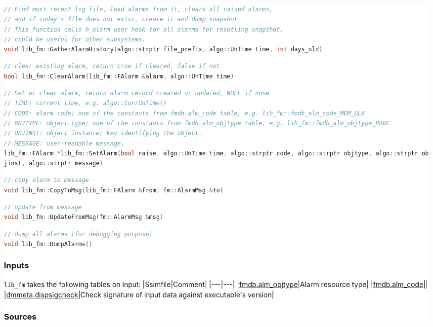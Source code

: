 ```c++
// Find most recent log file, load alarms from it, clears all raised alarms,
// and if today's file does not exist, create it and dump snapshot.
// This function calls h_alarm user hook for all alarms for resutling snapshot,
// could be useful for other subsystems.
void lib_fm::GatherAlarmHistory(algo::strptr file_prefix, algo::UnTime time, int days_old) 
```

```c++
// clear existing alarm, return true if cleared, false if not
bool lib_fm::ClearAlarm(lib_fm::FAlarm &alarm, algo::UnTime time) 
```

```c++
// Set or clear alarm, return alarm record created or updated, NULL if none
// TIME: current time, e.g. algo::CurrUnTime()
// CODE: alarm code; one of the constants from fmdb.alm_code table, e.g. lib_fm::fmdb_alm_code_MEM_ULK
// OBJTYPE: object type; one of the constants from fmdb.alm_objtype table, e.g. lib_fm::fmdb_alm_objtype_PROC
// OBJINST: object instance; key identifying the object.
// MESSAGE: user-readable message.
lib_fm::FAlarm *lib_fm::SetAlarm(bool raise, algo::UnTime time, algo::strptr code, algo::strptr objtype, algo::strptr objinst, algo::strptr message) 
```

```c++
// copy alarm to message
void lib_fm::CopyToMsg(lib_fm::FAlarm &from, fm::AlarmMsg &to) 
```

```c++
// update from message
void lib_fm::UpdateFromMsg(fm::AlarmMsg &msg) 
```

```c++
// dump all alarms (for debugging purpose)
void lib_fm::DumpAlarms() 
```



### Inputs
<a href="#inputs"></a>

`lib_fm` takes the following tables on input:
|Ssimfile|Comment|
|---|---|
|[fmdb.alm_objtype](/txt/ssimdb/fmdb/alm_objtype.md)|Alarm resource type|
|[fmdb.alm_code](/txt/ssimdb/fmdb/alm_code.md)||
|[dmmeta.dispsigcheck](/txt/ssimdb/dmmeta/dispsigcheck.md)|Check signature of input data against executable's version|



### Sources
<a href="#sources"></a>
